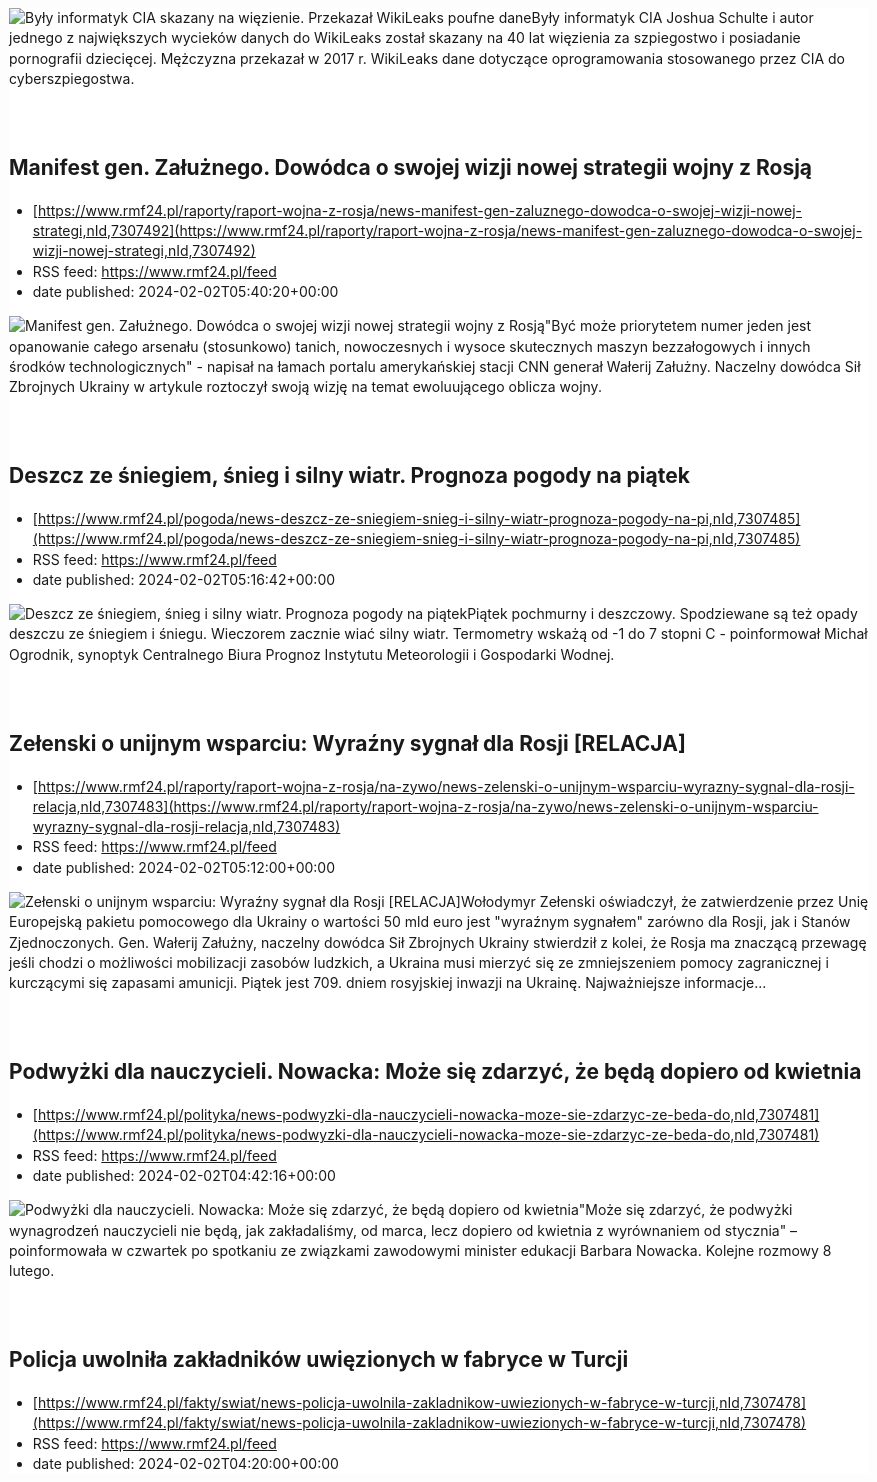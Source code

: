 <p><a href="https://www.rmf24.pl/fakty/swiat/news-byly-informatyk-cia-skazany-na-wiezienie-przekazal-wikileaks,nId,7307491"><img align="left" alt="Były informatyk CIA skazany na więzienie. Przekazał WikiLeaks poufne dane " src="https://interia-s.pluscdn.pl/byly-informatyk-cia-skazany-na-wiezienie-przekazal-wikileaks/000IIP79PU3XFEN5-C307.jpg" /></a>Były informatyk CIA Joshua Schulte i autor jednego z największych wycieków danych do WikiLeaks został skazany na 40 lat więzienia za szpiegostwo i posiadanie pornografii dziecięcej. Mężczyzna przekazał w 2017 r. WikiLeaks dane dotyczące oprogramowania stosowanego przez CIA do cyberszpiegostwa.</p><br clear="all" />

## Manifest gen. Załużnego. Dowódca o swojej wizji nowej strategii wojny z Rosją
 - [https://www.rmf24.pl/raporty/raport-wojna-z-rosja/news-manifest-gen-zaluznego-dowodca-o-swojej-wizji-nowej-strategi,nId,7307492](https://www.rmf24.pl/raporty/raport-wojna-z-rosja/news-manifest-gen-zaluznego-dowodca-o-swojej-wizji-nowej-strategi,nId,7307492)
 - RSS feed: https://www.rmf24.pl/feed
 - date published: 2024-02-02T05:40:20+00:00

<p><a href="https://www.rmf24.pl/raporty/raport-wojna-z-rosja/news-manifest-gen-zaluznego-dowodca-o-swojej-wizji-nowej-strategi,nId,7307492"><img align="left" alt="Manifest gen. Załużnego. Dowódca o swojej wizji nowej strategii wojny z Rosją" src="https://interia-s.pluscdn.pl/manifest-gen-zaluznego-dowodca-o-swojej-wizji-nowej-strategi/000IIP63GH32XM9E-C307.jpg" /></a>&quot;Być może priorytetem numer jeden jest opanowanie całego arsenału (stosunkowo) tanich, nowoczesnych i wysoce skutecznych maszyn bezzałogowych i innych środków technologicznych&quot; - napisał na łamach portalu amerykańskiej stacji CNN generał Wałerij Załużny. Naczelny dowódca Sił Zbrojnych Ukrainy w artykule roztoczył swoją wizję na temat ewoluującego oblicza wojny.</p><br clear="all" />

## Deszcz ze śniegiem, śnieg i silny wiatr. Prognoza pogody na piątek
 - [https://www.rmf24.pl/pogoda/news-deszcz-ze-sniegiem-snieg-i-silny-wiatr-prognoza-pogody-na-pi,nId,7307485](https://www.rmf24.pl/pogoda/news-deszcz-ze-sniegiem-snieg-i-silny-wiatr-prognoza-pogody-na-pi,nId,7307485)
 - RSS feed: https://www.rmf24.pl/feed
 - date published: 2024-02-02T05:16:42+00:00

<p><a href="https://www.rmf24.pl/pogoda/news-deszcz-ze-sniegiem-snieg-i-silny-wiatr-prognoza-pogody-na-pi,nId,7307485"><img align="left" alt="Deszcz ze śniegiem, śnieg i silny wiatr. Prognoza pogody na piątek" src="https://interia-s.pluscdn.pl/deszcz-ze-sniegiem-snieg-i-silny-wiatr-prognoza-pogody-na-pi/000IIP5O4SQCHEKO-C307.jpg" /></a>Piątek pochmurny i deszczowy. Spodziewane są też opady deszczu ze śniegiem i śniegu. Wieczorem zacznie wiać silny wiatr. Termometry wskażą od -1 do 7 stopni C - poinformował Michał Ogrodnik, synoptyk Centralnego Biura Prognoz Instytutu Meteorologii i Gospodarki Wodnej.</p><br clear="all" />

## Zełenski o unijnym wsparciu: Wyraźny sygnał dla Rosji [RELACJA]
 - [https://www.rmf24.pl/raporty/raport-wojna-z-rosja/na-zywo/news-zelenski-o-unijnym-wsparciu-wyrazny-sygnal-dla-rosji-relacja,nId,7307483](https://www.rmf24.pl/raporty/raport-wojna-z-rosja/na-zywo/news-zelenski-o-unijnym-wsparciu-wyrazny-sygnal-dla-rosji-relacja,nId,7307483)
 - RSS feed: https://www.rmf24.pl/feed
 - date published: 2024-02-02T05:12:00+00:00

<p><a href="https://www.rmf24.pl/raporty/raport-wojna-z-rosja/na-zywo/news-zelenski-o-unijnym-wsparciu-wyrazny-sygnal-dla-rosji-relacja,nId,7307483"><img align="left" alt="Zełenski o unijnym wsparciu: Wyraźny sygnał dla Rosji [RELACJA] " src="https://interia-s.pluscdn.pl/zelenski-o-unijnym-wsparciu-wyrazny-sygnal-dla-rosji-relacja/000IIP5RP0U9S9UJ-C307.jpg" /></a>Wołodymyr Zełenski oświadczył, że zatwierdzenie przez Unię Europejską pakietu pomocowego dla Ukrainy o wartości 50 mld euro jest &quot;wyraźnym sygnałem&quot; zarówno dla Rosji, jak i Stanów Zjednoczonych. Gen. Wałerij Załużny, naczelny dowódca Sił Zbrojnych Ukrainy stwierdził z kolei, że Rosja ma znaczącą przewagę jeśli chodzi o możliwości mobilizacji zasobów ludzkich, a Ukraina musi mierzyć się ze zmniejszeniem pomocy zagranicznej i kurczącymi się zapasami amunicji. Piątek jest 709. dniem rosyjskiej inwazji na Ukrainę. Najważniejsze informacje...</p><br clear="all" />

## Podwyżki dla nauczycieli. Nowacka: Może się zdarzyć, że będą dopiero od kwietnia
 - [https://www.rmf24.pl/polityka/news-podwyzki-dla-nauczycieli-nowacka-moze-sie-zdarzyc-ze-beda-do,nId,7307481](https://www.rmf24.pl/polityka/news-podwyzki-dla-nauczycieli-nowacka-moze-sie-zdarzyc-ze-beda-do,nId,7307481)
 - RSS feed: https://www.rmf24.pl/feed
 - date published: 2024-02-02T04:42:16+00:00

<p><a href="https://www.rmf24.pl/polityka/news-podwyzki-dla-nauczycieli-nowacka-moze-sie-zdarzyc-ze-beda-do,nId,7307481"><img align="left" alt="Podwyżki dla nauczycieli. Nowacka: Może się zdarzyć, że będą dopiero od kwietnia" src="https://interia-s.pluscdn.pl/podwyzki-dla-nauczycieli-nowacka-moze-sie-zdarzyc-ze-beda-do/000IIP3YU0JOSW7A-C307.jpg" /></a>&quot;Może się zdarzyć, że podwyżki wynagrodzeń nauczycieli nie będą, jak zakładaliśmy, od marca, lecz dopiero od kwietnia z wyrównaniem od stycznia&quot; – poinformowała w czwartek po spotkaniu ze związkami zawodowymi minister edukacji Barbara Nowacka. Kolejne rozmowy 8 lutego.</p><br clear="all" />

## Policja uwolniła zakładników uwięzionych w fabryce w Turcji
 - [https://www.rmf24.pl/fakty/swiat/news-policja-uwolnila-zakladnikow-uwiezionych-w-fabryce-w-turcji,nId,7307478](https://www.rmf24.pl/fakty/swiat/news-policja-uwolnila-zakladnikow-uwiezionych-w-fabryce-w-turcji,nId,7307478)
 - RSS feed: https://www.rmf24.pl/feed
 - date published: 2024-02-02T04:20:00+00:00
